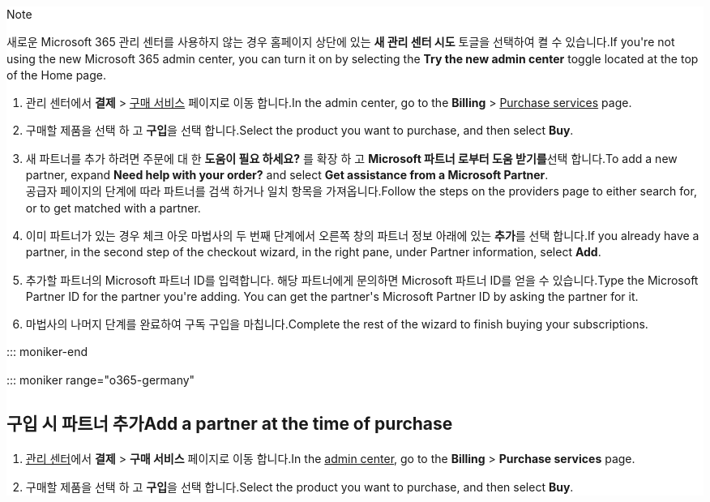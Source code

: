 > [!NOTE]
> <span data-ttu-id="bb0b6-119">새로운 Microsoft 365 관리 센터를 사용하지 않는 경우 홈페이지 상단에 있는 **새 관리 센터 시도** 토글을 선택하여 켤 수 있습니다.</span><span class="sxs-lookup"><span data-stu-id="bb0b6-119">If you're not using the new Microsoft 365 admin center, you can turn it on by selecting the **Try the new admin center** toggle located at the top of the Home page.</span></span>

1. <span data-ttu-id="bb0b6-120">관리 센터에서 **결제** \> <a href="https://go.microsoft.com/fwlink/p/?linkid=868433" target="_blank">구매 서비스</a> 페이지로 이동 합니다.</span><span class="sxs-lookup"><span data-stu-id="bb0b6-120">In the admin center, go to the **Billing** \> <a href="https://go.microsoft.com/fwlink/p/?linkid=868433" target="_blank">Purchase services</a> page.</span></span>
    
2. <span data-ttu-id="bb0b6-121">구매할 제품을 선택 하 고 **구입**을 선택 합니다.</span><span class="sxs-lookup"><span data-stu-id="bb0b6-121">Select the product you want to purchase, and then select **Buy**.</span></span>
  
3. <span data-ttu-id="bb0b6-122">새 파트너를 추가 하려면 주문에 대 한 **도움이 필요 하세요?** 를 확장 하 고 **Microsoft 파트너 로부터 도움 받기를**선택 합니다.</span><span class="sxs-lookup"><span data-stu-id="bb0b6-122">To add a new partner, expand **Need help with your order?** and select **Get assistance from a Microsoft Partner**.</span></span><br>
<span data-ttu-id="bb0b6-123">공급자 페이지의 단계에 따라 파트너를 검색 하거나 일치 항목을 가져옵니다.</span><span class="sxs-lookup"><span data-stu-id="bb0b6-123">Follow the steps on the providers page to either search for, or to get matched with a partner.</span></span>
    
4. <span data-ttu-id="bb0b6-124">이미 파트너가 있는 경우 체크 아웃 마법사의 두 번째 단계에서 오른쪽 창의 파트너 정보 아래에 있는 **추가**를 선택 합니다.</span><span class="sxs-lookup"><span data-stu-id="bb0b6-124">If you already have a partner, in the second step of the checkout wizard, in the right pane, under Partner information, select **Add**.</span></span>

5. <span data-ttu-id="bb0b6-p107">추가할 파트너의 Microsoft 파트너 ID를 입력합니다. 해당 파트너에게 문의하면 Microsoft 파트너 ID를 얻을 수 있습니다.</span><span class="sxs-lookup"><span data-stu-id="bb0b6-p107">Type the Microsoft Partner ID for the partner you're adding. You can get the partner's Microsoft Partner ID by asking the partner for it.</span></span>

6. <span data-ttu-id="bb0b6-127">마법사의 나머지 단계를 완료하여 구독 구입을 마칩니다.</span><span class="sxs-lookup"><span data-stu-id="bb0b6-127">Complete the rest of the wizard to finish buying your subscriptions.</span></span> 
    
::: moniker-end

::: moniker range="o365-germany"

## <a name="add-a-partner-at-the-time-of-purchase"></a><span data-ttu-id="bb0b6-128">구입 시 파트너 추가</span><span class="sxs-lookup"><span data-stu-id="bb0b6-128">Add a partner at the time of purchase</span></span>

1. <span data-ttu-id="bb0b6-129">[관리 센터](https://go.microsoft.com/fwlink/p/?linkid=848041)에서 **결제** \> **구매 서비스** 페이지로 이동 합니다.</span><span class="sxs-lookup"><span data-stu-id="bb0b6-129">In the [admin center](https://go.microsoft.com/fwlink/p/?linkid=848041), go to the **Billing** \> **Purchase services**  page.</span></span>
    
2. <span data-ttu-id="bb0b6-130">구매할 제품을 선택 하 고 **구입**을 선택 합니다.</span><span class="sxs-lookup"><span data-stu-id="bb0b6-130">Select the product you want to purchase, and then select **Buy**.</span></span>
  